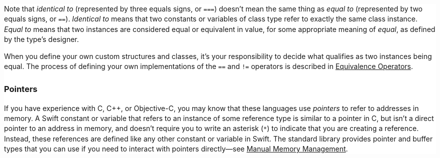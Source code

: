 Note that *identical to* (represented by three equals signs, or `===`) doesn’t mean the same thing as *equal to* (represented by two equals signs, or `==`). *Identical to* means that two constants or variables of class type refer to exactly the same class instance. *Equal to* means that two instances are considered equal or equivalent in value, for some appropriate meaning of *equal*, as defined by the type’s designer.

When you define your own custom structures and classes, it’s your responsibility to decide what qualifies as two instances being equal. The process of defining your own implementations of the `==` and `!=` operators is described in [Equivalence Operators](https://docs.swift.org/swift-book/LanguageGuide/AdvancedOperators.html#ID45).

### Pointers

If you have experience with C, C++, or Objective-C, you may know that these languages use *pointers* to refer to addresses in memory. A Swift constant or variable that refers to an instance of some reference type is similar to a pointer in C, but isn’t a direct pointer to an address in memory, and doesn’t require you to write an asterisk (`*`) to indicate that you are creating a reference. Instead, these references are defined like any other constant or variable in Swift. The standard library provides pointer and buffer types that you can use if you need to interact with pointers directly—see [Manual Memory Management](https://developer.apple.com/documentation/swift/swift_standard_library/manual_memory_management).